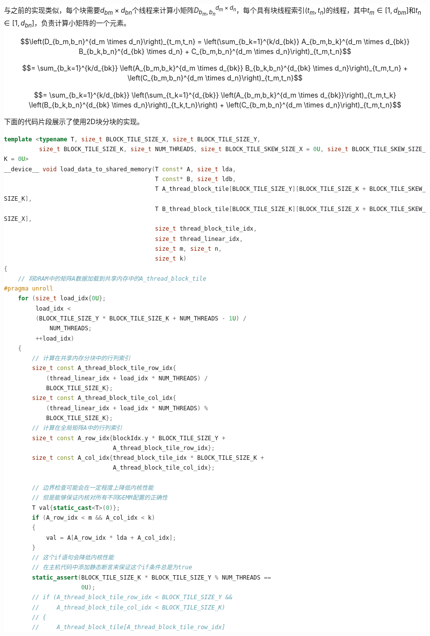 与之前的实现类似，每个块需要$d_{bm} \times d_{bn}$个线程来计算小矩阵$D_{b_m,b_n}^{d_m \times d_n}$，每个具有块线程索引$(t_m, t_n)$的线程，其中$t_m \in [1, d_{bm}]$和$t_n \in [1, d_{bn}]$，负责计算小矩阵的一个元素。

$$\left(D_{b_m,b_n}^{d_m \times d_n}\right)_{t_m,t_n} = \left(\sum_{b_k=1}^{k/d_{bk}} A_{b_m,b_k}^{d_m \times d_{bk}} B_{b_k,b_n}^{d_{bk} \times d_n} + C_{b_m,b_n}^{d_m \times d_n}\right)_{t_m,t_n}$$

$$= \sum_{b_k=1}^{k/d_{bk}} \left(A_{b_m,b_k}^{d_m \times d_{bk}} B_{b_k,b_n}^{d_{bk} \times d_n}\right)_{t_m,t_n} + \left(C_{b_m,b_n}^{d_m \times d_n}\right)_{t_m,t_n}$$

$$= \sum_{b_k=1}^{k/d_{bk}} \left(\sum_{t_k=1}^{d_{bk}} \left(A_{b_m,b_k}^{d_m \times d_{bk}}\right)_{t_m,t_k} \left(B_{b_k,b_n}^{d_{bk} \times d_n}\right)_{t_k,t_n}\right) + \left(C_{b_m,b_n}^{d_m \times d_n}\right)_{t_m,t_n}$$

下面的代码片段展示了使用2D块分块的实现。

```c++
template <typename T, size_t BLOCK_TILE_SIZE_X, size_t BLOCK_TILE_SIZE_Y,
          size_t BLOCK_TILE_SIZE_K, size_t NUM_THREADS, size_t BLOCK_TILE_SKEW_SIZE_X = 0U, size_t BLOCK_TILE_SKEW_SIZE_K = 0U>
__device__ void load_data_to_shared_memory(T const* A, size_t lda,
                                           T const* B, size_t ldb,
                                           T A_thread_block_tile[BLOCK_TILE_SIZE_Y][BLOCK_TILE_SIZE_K + BLOCK_TILE_SKEW_SIZE_K],
                                           T B_thread_block_tile[BLOCK_TILE_SIZE_K][BLOCK_TILE_SIZE_X + BLOCK_TILE_SKEW_SIZE_X],
                                           size_t thread_block_tile_idx,
                                           size_t thread_linear_idx,
                                           size_t m, size_t n,
                                           size_t k)
{
    // 将DRAM中的矩阵A数据加载到共享内存中的A_thread_block_tile
#pragma unroll
    for (size_t load_idx{0U};
         load_idx <
         (BLOCK_TILE_SIZE_Y * BLOCK_TILE_SIZE_K + NUM_THREADS - 1U) /
             NUM_THREADS;
         ++load_idx)
    {
        // 计算在共享内存分块中的行列索引
        size_t const A_thread_block_tile_row_idx{
            (thread_linear_idx + load_idx * NUM_THREADS) /
            BLOCK_TILE_SIZE_K};
        size_t const A_thread_block_tile_col_idx{
            (thread_linear_idx + load_idx * NUM_THREADS) %
            BLOCK_TILE_SIZE_K};
        // 计算在全局矩阵A中的行列索引
        size_t const A_row_idx{blockIdx.y * BLOCK_TILE_SIZE_Y +
                               A_thread_block_tile_row_idx};
        size_t const A_col_idx{thread_block_tile_idx * BLOCK_TILE_SIZE_K +
                               A_thread_block_tile_col_idx};

        // 边界检查可能会在一定程度上降低内核性能
        // 但是能够保证内核对所有不同GEMM配置的正确性
        T val{static_cast<T>(0)};
        if (A_row_idx < m && A_col_idx < k)
        {
            val = A[A_row_idx * lda + A_col_idx];
        }
        // 这个if语句会降低内核性能
        // 在主机代码中添加静态断言来保证这个if条件总是为true
        static_assert(BLOCK_TILE_SIZE_K * BLOCK_TILE_SIZE_Y % NUM_THREADS ==
                      0U);
        // if (A_thread_block_tile_row_idx < BLOCK_TILE_SIZE_Y &&
        //     A_thread_block_tile_col_idx < BLOCK_TILE_SIZE_K)
        // {
        //     A_thread_block_tile[A_thread_block_tile_row_idx]
```
